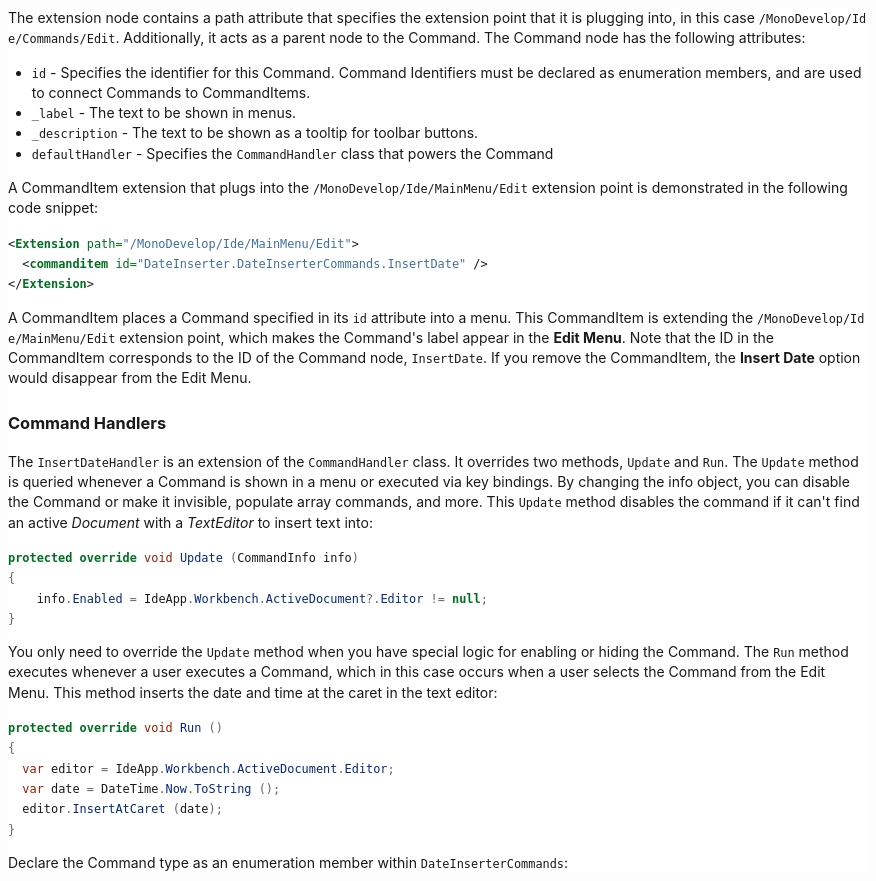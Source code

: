 The extension node contains a path attribute that specifies the extension point that it is plugging into, in this case `/MonoDevelop/Ide/Commands/Edit`. Additionally, it acts as a parent node to the Command. The Command node has the following attributes:

* `id` - Specifies the identifier for this Command. Command Identifiers must be declared as enumeration members, and are used to connect Commands to CommandItems.
* `_label` - The text to be shown in menus.
* `_description` - The text to be shown as a tooltip for toolbar buttons.
* `defaultHandler` - Specifies the `CommandHandler` class that powers the Command



A CommandItem extension that plugs into the `/MonoDevelop/Ide/MainMenu/Edit` extension point is demonstrated in the following code snippet:

```xml
<Extension path="/MonoDevelop/Ide/MainMenu/Edit">
  <commanditem id="DateInserter.DateInserterCommands.InsertDate" />
</Extension>
```

A CommandItem places a Command specified in its `id` attribute into a menu. This CommandItem is extending the `/MonoDevelop/Ide/MainMenu/Edit` extension point, which makes the Command's label appear in the **Edit Menu**. Note that the ID in the CommandItem corresponds to the ID of the Command node, `InsertDate`. If you remove the CommandItem, the **Insert Date** option would disappear from the Edit Menu.

### Command Handlers

The `InsertDateHandler` is an extension of the `CommandHandler` class. It overrides two methods, `Update` and `Run`. The `Update` method is queried whenever a Command is shown in a menu or executed via key bindings. By changing the info object, you can disable the Command or make it invisible, populate array commands, and more. This `Update` method disables the command if it can't find an active *Document* with a *TextEditor* to insert text into:

```csharp
protected override void Update (CommandInfo info)
{
    info.Enabled = IdeApp.Workbench.ActiveDocument?.Editor != null;
}
```

You only need to override the `Update` method when you have special logic for enabling or hiding the Command. The `Run` method executes whenever a user executes a Command, which in this case occurs when a user selects the Command from the Edit Menu. This method inserts the date and time at the caret in the text editor:

```csharp
protected override void Run ()
{
  var editor = IdeApp.Workbench.ActiveDocument.Editor;
  var date = DateTime.Now.ToString ();
  editor.InsertAtCaret (date);
}
```

Declare the Command type as an enumeration member within `DateInserterCommands`:
